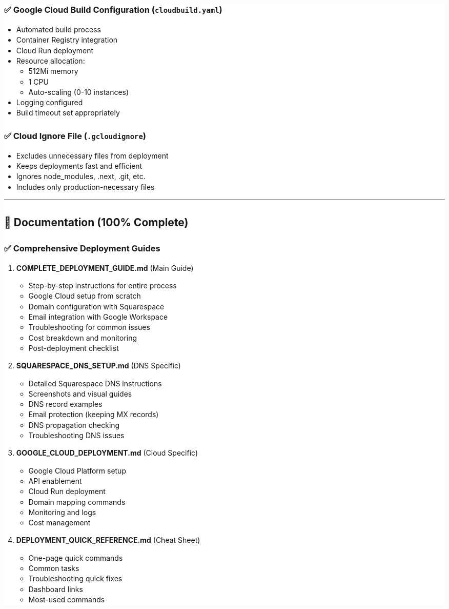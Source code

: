 ### ✅ Google Cloud Build Configuration (`cloudbuild.yaml`)
- Automated build process
- Container Registry integration
- Cloud Run deployment
- Resource allocation:
  - 512Mi memory
  - 1 CPU
  - Auto-scaling (0-10 instances)
- Logging configured
- Build timeout set appropriately

### ✅ Cloud Ignore File (`.gcloudignore`)
- Excludes unnecessary files from deployment
- Keeps deployments fast and efficient
- Ignores node_modules, .next, .git, etc.
- Includes only production-necessary files

---

## 📝 Documentation (100% Complete)

### ✅ Comprehensive Deployment Guides

1. **COMPLETE_DEPLOYMENT_GUIDE.md** (Main Guide)
   - Step-by-step instructions for entire process
   - Google Cloud setup from scratch
   - Domain configuration with Squarespace
   - Email integration with Google Workspace
   - Troubleshooting for common issues
   - Cost breakdown and monitoring
   - Post-deployment checklist

2. **SQUARESPACE_DNS_SETUP.md** (DNS Specific)
   - Detailed Squarespace DNS instructions
   - Screenshots and visual guides
   - DNS record examples
   - Email protection (keeping MX records)
   - DNS propagation checking
   - Troubleshooting DNS issues

3. **GOOGLE_CLOUD_DEPLOYMENT.md** (Cloud Specific)
   - Google Cloud Platform setup
   - API enablement
   - Cloud Run deployment
   - Domain mapping commands
   - Monitoring and logs
   - Cost management

4. **DEPLOYMENT_QUICK_REFERENCE.md** (Cheat Sheet)
   - One-page quick commands
   - Common tasks
   - Troubleshooting quick fixes
   - Dashboard links
   - Most-used commands
